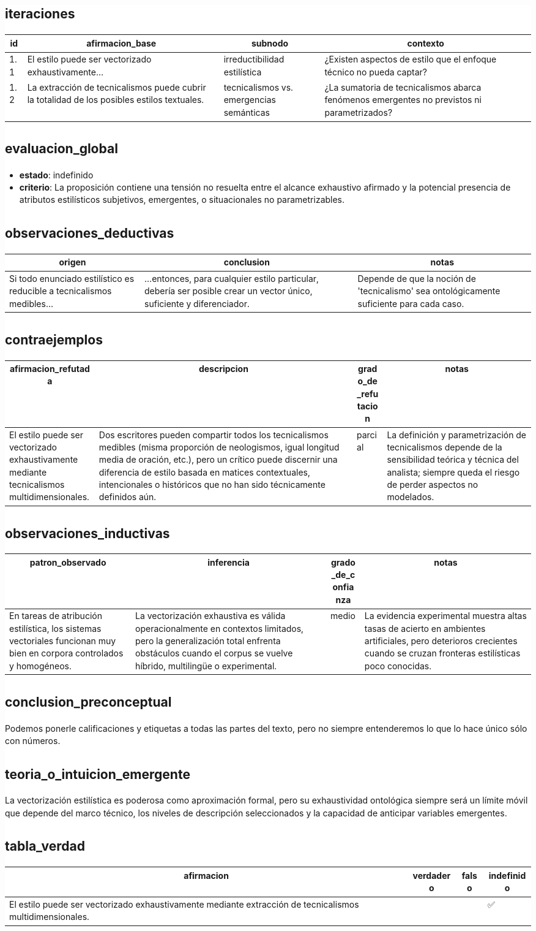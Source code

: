 ## iteraciones

| id | afirmacion_base | subnodo | contexto |
| --- | --- | --- | --- |
| 1.1 | El estilo puede ser vectorizado exhaustivamente… | irreductibilidad estilística | ¿Existen aspectos de estilo que el enfoque técnico no pueda captar? |
| 1.2 | La extracción de tecnicalismos puede cubrir la totalidad de los posibles estilos textuales. | tecnicalismos vs. emergencias semánticas | ¿La sumatoria de tecnicalismos abarca fenómenos emergentes no previstos ni parametrizados? |

## evaluacion_global

- **estado**: indefinido
- **criterio**: La proposición contiene una tensión no resuelta entre el alcance exhaustivo afirmado y la potencial presencia de atributos estilísticos subjetivos, emergentes, o situacionales no parametrizables.

## observaciones_deductivas

| origen | conclusion | notas |
| --- | --- | --- |
| Si todo enunciado estilístico es reducible a tecnicalismos medibles… | …entonces, para cualquier estilo particular, debería ser posible crear un vector único, suficiente y diferenciador. | Depende de que la noción de 'tecnicalismo' sea ontológicamente suficiente para cada caso. |

## contraejemplos

| afirmacion_refutada | descripcion | grado_de_refutacion | notas |
| --- | --- | --- | --- |
| El estilo puede ser vectorizado exhaustivamente mediante tecnicalismos multidimensionales. | Dos escritores pueden compartir todos los tecnicalismos medibles (misma proporción de neologismos, igual longitud media de oración, etc.), pero un crítico puede discernir una diferencia de estilo basada en matices contextuales, intencionales o históricos que no han sido técnicamente definidos aún. | parcial | La definición y parametrización de tecnicalismos depende de la sensibilidad teórica y técnica del analista; siempre queda el riesgo de perder aspectos no modelados. |

## observaciones_inductivas

| patron_observado | inferencia | grado_de_confianza | notas |
| --- | --- | --- | --- |
| En tareas de atribución estilística, los sistemas vectoriales funcionan muy bien en corpora controlados y homogéneos. | La vectorización exhaustiva es válida operacionalmente en contextos limitados, pero la generalización total enfrenta obstáculos cuando el corpus se vuelve híbrido, multilingüe o experimental. | medio | La evidencia experimental muestra altas tasas de acierto en ambientes artificiales, pero deterioros crecientes cuando se cruzan fronteras estilísticas poco conocidas. |

## conclusion_preconceptual

Podemos ponerle calificaciones y etiquetas a todas las partes del texto, pero no siempre entenderemos lo que lo hace único sólo con números.

## teoria_o_intuicion_emergente

La vectorización estilística es poderosa como aproximación formal, pero su exhaustividad ontológica siempre será un límite móvil que depende del marco técnico, los niveles de descripción seleccionados y la capacidad de anticipar variables emergentes.

## tabla_verdad

| afirmacion | verdadero | falso | indefinido |
| --- | --- | --- | --- |
| El estilo puede ser vectorizado exhaustivamente mediante extracción de tecnicalismos multidimensionales. |  |  | ✅ |
